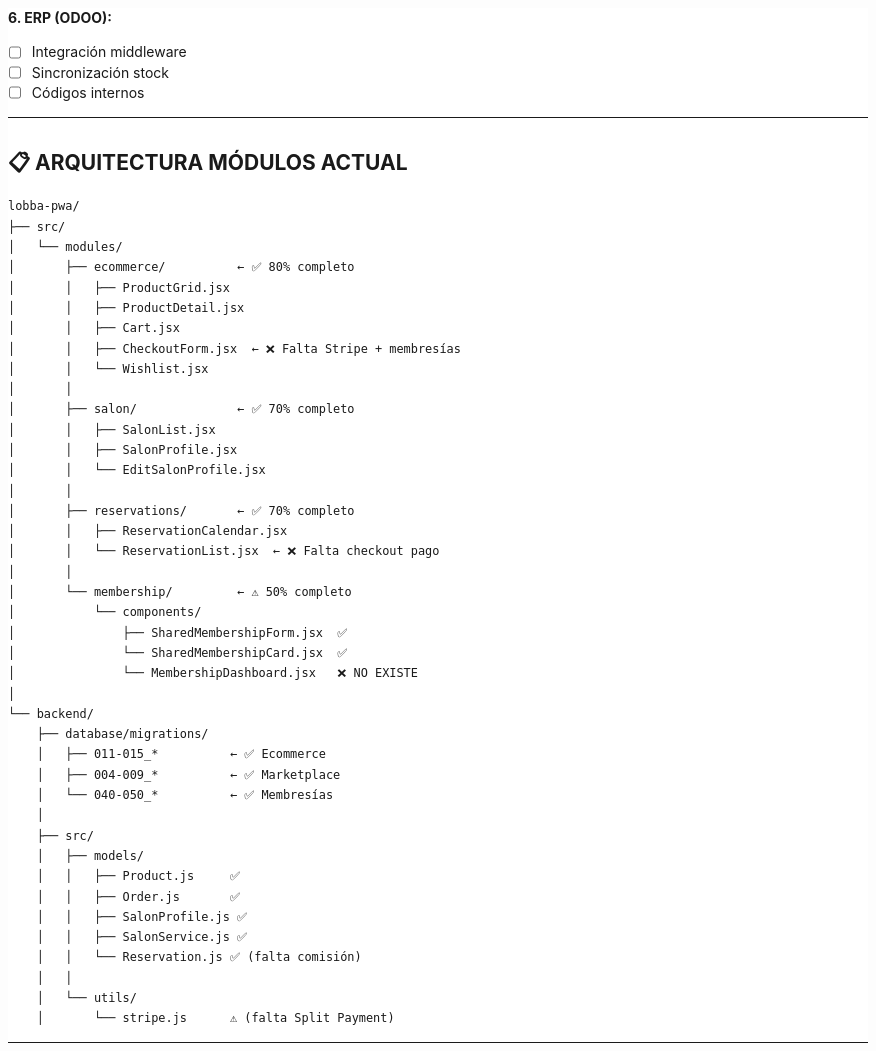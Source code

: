 **6. ERP (ODOO):**
- [ ] Integración middleware
- [ ] Sincronización stock
- [ ] Códigos internos

---

## 📋 ARQUITECTURA MÓDULOS ACTUAL

```
lobba-pwa/
├── src/
│   └── modules/
│       ├── ecommerce/          ← ✅ 80% completo
│       │   ├── ProductGrid.jsx
│       │   ├── ProductDetail.jsx
│       │   ├── Cart.jsx
│       │   ├── CheckoutForm.jsx  ← ❌ Falta Stripe + membresías
│       │   └── Wishlist.jsx
│       │
│       ├── salon/              ← ✅ 70% completo
│       │   ├── SalonList.jsx
│       │   ├── SalonProfile.jsx
│       │   └── EditSalonProfile.jsx
│       │
│       ├── reservations/       ← ✅ 70% completo
│       │   ├── ReservationCalendar.jsx
│       │   └── ReservationList.jsx  ← ❌ Falta checkout pago
│       │
│       └── membership/         ← ⚠️ 50% completo
│           └── components/
│               ├── SharedMembershipForm.jsx  ✅
│               └── SharedMembershipCard.jsx  ✅
│               └── MembershipDashboard.jsx   ❌ NO EXISTE
│
└── backend/
    ├── database/migrations/
    │   ├── 011-015_*          ← ✅ Ecommerce
    │   ├── 004-009_*          ← ✅ Marketplace
    │   └── 040-050_*          ← ✅ Membresías
    │
    ├── src/
    │   ├── models/
    │   │   ├── Product.js     ✅
    │   │   ├── Order.js       ✅
    │   │   ├── SalonProfile.js ✅
    │   │   ├── SalonService.js ✅
    │   │   └── Reservation.js ✅ (falta comisión)
    │   │
    │   └── utils/
    │       └── stripe.js      ⚠️ (falta Split Payment)
```

---